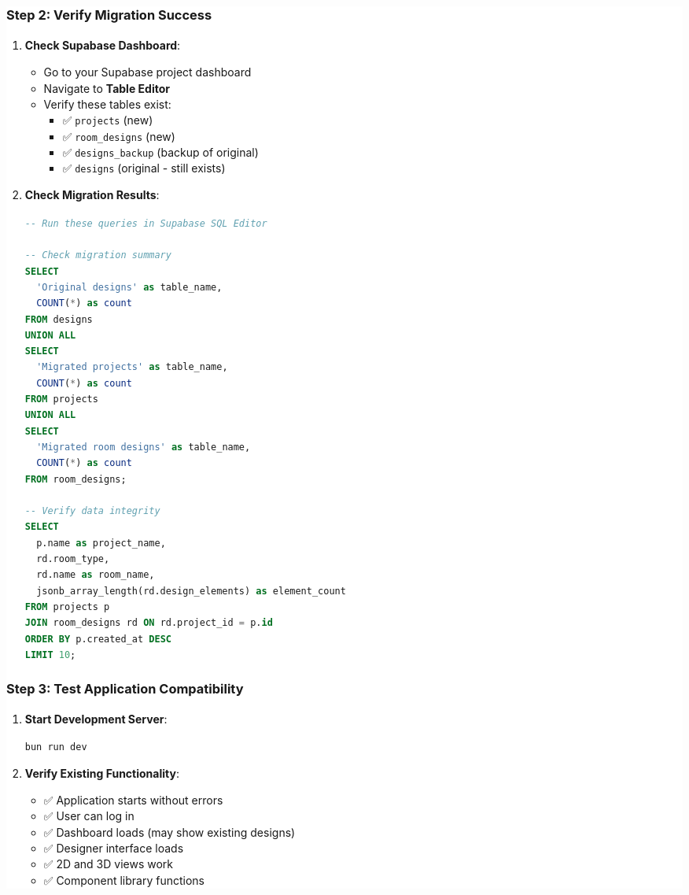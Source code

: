 ### **Step 2: Verify Migration Success**

1. **Check Supabase Dashboard**:
   - Go to your Supabase project dashboard
   - Navigate to **Table Editor**
   - Verify these tables exist:
     - ✅ `projects` (new)
     - ✅ `room_designs` (new)  
     - ✅ `designs_backup` (backup of original)
     - ✅ `designs` (original - still exists)

2. **Check Migration Results**:
   ```sql
   -- Run these queries in Supabase SQL Editor
   
   -- Check migration summary
   SELECT 
     'Original designs' as table_name, 
     COUNT(*) as count 
   FROM designs
   UNION ALL
   SELECT 
     'Migrated projects' as table_name, 
     COUNT(*) as count 
   FROM projects
   UNION ALL
   SELECT 
     'Migrated room designs' as table_name, 
     COUNT(*) as count 
   FROM room_designs;
   
   -- Verify data integrity
   SELECT 
     p.name as project_name,
     rd.room_type,
     rd.name as room_name,
     jsonb_array_length(rd.design_elements) as element_count
   FROM projects p
   JOIN room_designs rd ON rd.project_id = p.id
   ORDER BY p.created_at DESC
   LIMIT 10;
   ```

### **Step 3: Test Application Compatibility**

1. **Start Development Server**:
   ```bash
   bun run dev
   ```

2. **Verify Existing Functionality**:
   - ✅ Application starts without errors
   - ✅ User can log in
   - ✅ Dashboard loads (may show existing designs)
   - ✅ Designer interface loads
   - ✅ 2D and 3D views work
   - ✅ Component library functions
